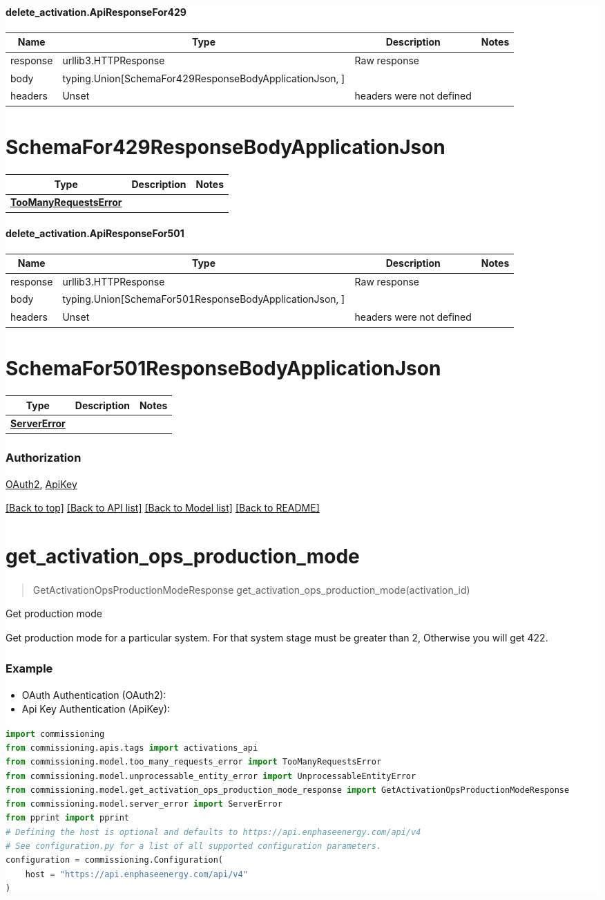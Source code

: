 
#### delete_activation.ApiResponseFor429
Name | Type | Description  | Notes
------------- | ------------- | ------------- | -------------
response | urllib3.HTTPResponse | Raw response |
body | typing.Union[SchemaFor429ResponseBodyApplicationJson, ] |  |
headers | Unset | headers were not defined |

# SchemaFor429ResponseBodyApplicationJson
Type | Description  | Notes
------------- | ------------- | -------------
[**TooManyRequestsError**](../../models/TooManyRequestsError.md) |  | 


#### delete_activation.ApiResponseFor501
Name | Type | Description  | Notes
------------- | ------------- | ------------- | -------------
response | urllib3.HTTPResponse | Raw response |
body | typing.Union[SchemaFor501ResponseBodyApplicationJson, ] |  |
headers | Unset | headers were not defined |

# SchemaFor501ResponseBodyApplicationJson
Type | Description  | Notes
------------- | ------------- | -------------
[**ServerError**](../../models/ServerError.md) |  | 


### Authorization

[OAuth2](../../../README.md#OAuth2), [ApiKey](../../../README.md#ApiKey)

[[Back to top]](#__pageTop) [[Back to API list]](../../../README.md#documentation-for-api-endpoints) [[Back to Model list]](../../../README.md#documentation-for-models) [[Back to README]](../../../README.md)

# **get_activation_ops_production_mode**
<a id="get_activation_ops_production_mode"></a>
> GetActivationOpsProductionModeResponse get_activation_ops_production_mode(activation_id)

Get production mode

Get production mode for a particular system. For that system stage must be greater than 2, Otherwise you will get 422.

### Example

* OAuth Authentication (OAuth2):
* Api Key Authentication (ApiKey):
```python
import commissioning
from commissioning.apis.tags import activations_api
from commissioning.model.too_many_requests_error import TooManyRequestsError
from commissioning.model.unprocessable_entity_error import UnprocessableEntityError
from commissioning.model.get_activation_ops_production_mode_response import GetActivationOpsProductionModeResponse
from commissioning.model.server_error import ServerError
from pprint import pprint
# Defining the host is optional and defaults to https://api.enphaseenergy.com/api/v4
# See configuration.py for a list of all supported configuration parameters.
configuration = commissioning.Configuration(
    host = "https://api.enphaseenergy.com/api/v4"
)

```